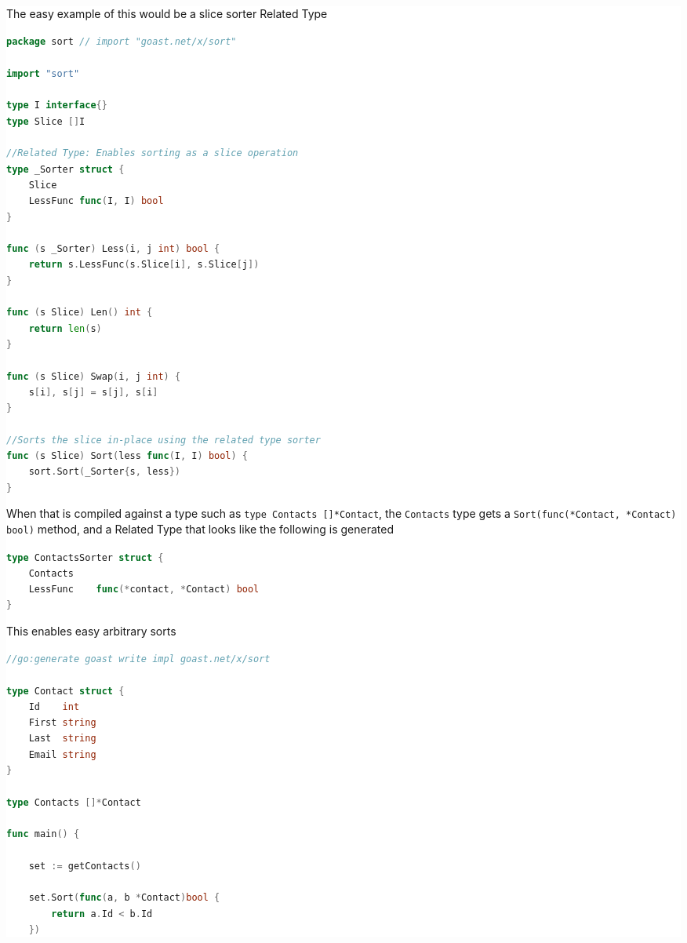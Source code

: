 The easy example of this would be a slice sorter Related Type

```go
package sort // import "goast.net/x/sort"

import "sort"

type I interface{}
type Slice []I

//Related Type: Enables sorting as a slice operation
type _Sorter struct {
	Slice
	LessFunc func(I, I) bool
}

func (s _Sorter) Less(i, j int) bool {
	return s.LessFunc(s.Slice[i], s.Slice[j])
}

func (s Slice) Len() int {
	return len(s)
}

func (s Slice) Swap(i, j int) {
	s[i], s[j] = s[j], s[i]
}

//Sorts the slice in-place using the related type sorter
func (s Slice) Sort(less func(I, I) bool) {
	sort.Sort(_Sorter{s, less})
}
```

When that is compiled against a type such as `type Contacts []*Contact`, the `Contacts` type gets a `Sort(func(*Contact, *Contact)bool)` method, and a Related Type that looks like the following is generated
```go
type ContactsSorter struct {
	Contacts
	LessFunc	func(*contact, *Contact) bool
}
```

This enables easy arbitrary sorts

```go
//go:generate goast write impl goast.net/x/sort

type Contact struct {
	Id    int
	First string
	Last  string
	Email string
}

type Contacts []*Contact

func main() {

	set := getContacts()
	
	set.Sort(func(a, b *Contact)bool {
		return a.Id < b.Id
	})

```